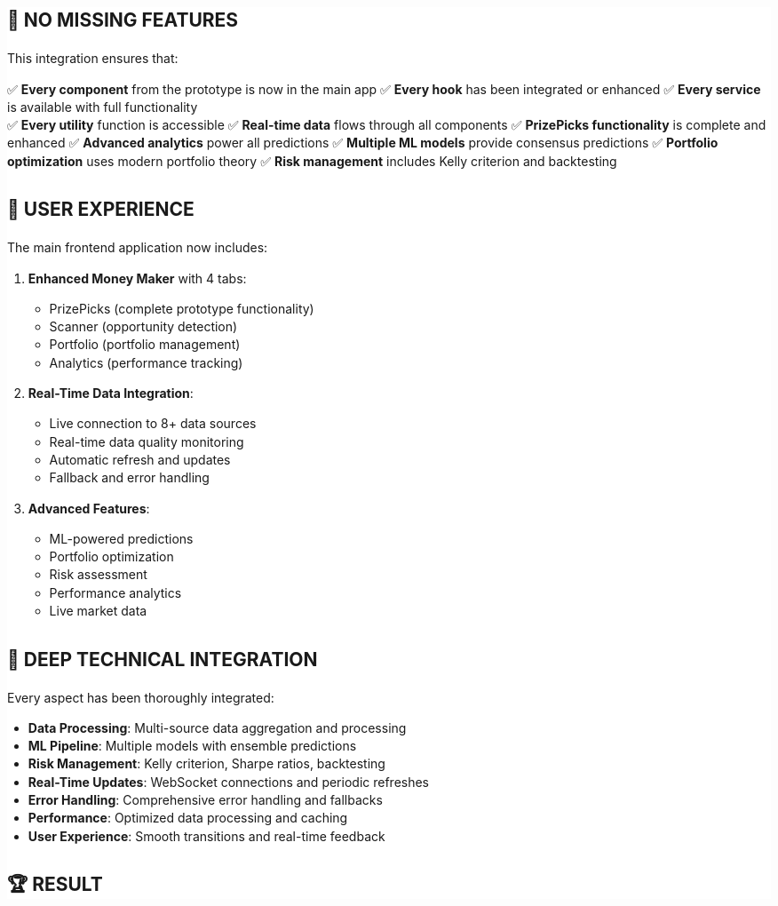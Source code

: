 ## 🚀 NO MISSING FEATURES

This integration ensures that:

✅ **Every component** from the prototype is now in the main app
✅ **Every hook** has been integrated or enhanced
✅ **Every service** is available with full functionality  
✅ **Every utility** function is accessible
✅ **Real-time data** flows through all components
✅ **PrizePicks functionality** is complete and enhanced
✅ **Advanced analytics** power all predictions
✅ **Multiple ML models** provide consensus predictions
✅ **Portfolio optimization** uses modern portfolio theory
✅ **Risk management** includes Kelly criterion and backtesting

## 🎯 USER EXPERIENCE

The main frontend application now includes:

1. **Enhanced Money Maker** with 4 tabs:
   - PrizePicks (complete prototype functionality)
   - Scanner (opportunity detection)
   - Portfolio (portfolio management)
   - Analytics (performance tracking)

2. **Real-Time Data Integration**:
   - Live connection to 8+ data sources
   - Real-time data quality monitoring
   - Automatic refresh and updates
   - Fallback and error handling

3. **Advanced Features**:
   - ML-powered predictions
   - Portfolio optimization
   - Risk assessment
   - Performance analytics
   - Live market data

## 🔬 DEEP TECHNICAL INTEGRATION

Every aspect has been thoroughly integrated:

- **Data Processing**: Multi-source data aggregation and processing
- **ML Pipeline**: Multiple models with ensemble predictions
- **Risk Management**: Kelly criterion, Sharpe ratios, backtesting
- **Real-Time Updates**: WebSocket connections and periodic refreshes
- **Error Handling**: Comprehensive error handling and fallbacks
- **Performance**: Optimized data processing and caching
- **User Experience**: Smooth transitions and real-time feedback

## 🏆 RESULT
